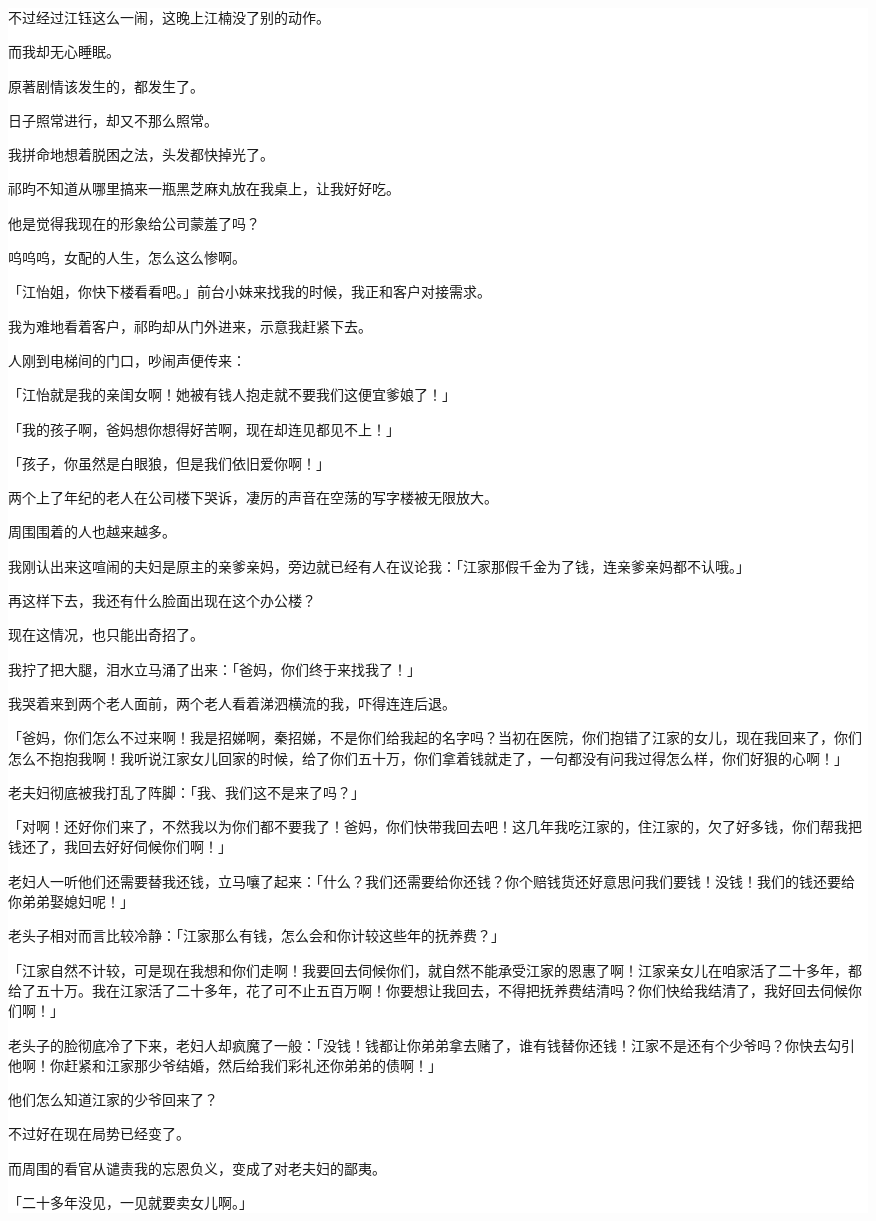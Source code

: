 不过经过江钰这么一闹，这晚上江楠没了别的动作。

而我却无心睡眠。

原著剧情该发生的，都发生了。

日子照常进行，却又不那么照常。

我拼命地想着脱困之法，头发都快掉光了。

祁昀不知道从哪里搞来一瓶黑芝麻丸放在我桌上，让我好好吃。

他是觉得我现在的形象给公司蒙羞了吗？

呜呜呜，女配的人生，怎么这么惨啊。

「江怡姐，你快下楼看看吧。」前台小妹来找我的时候，我正和客户对接需求。

我为难地看着客户，祁昀却从门外进来，示意我赶紧下去。

人刚到电梯间的门口，吵闹声便传来：

「江怡就是我的亲闺女啊！她被有钱人抱走就不要我们这便宜爹娘了！」

「我的孩子啊，爸妈想你想得好苦啊，现在却连见都见不上！」

「孩子，你虽然是白眼狼，但是我们依旧爱你啊！」

两个上了年纪的老人在公司楼下哭诉，凄厉的声音在空荡的写字楼被无限放大。

周围围着的人也越来越多。

我刚认出来这喧闹的夫妇是原主的亲爹亲妈，旁边就已经有人在议论我：「江家那假千金为了钱，连亲爹亲妈都不认哦。」

再这样下去，我还有什么脸面出现在这个办公楼？

现在这情况，也只能出奇招了。

我拧了把大腿，泪水立马涌了出来：「爸妈，你们终于来找我了！」

我哭着来到两个老人面前，两个老人看着涕泗横流的我，吓得连连后退。

「爸妈，你们怎么不过来啊！我是招娣啊，秦招娣，不是你们给我起的名字吗？当初在医院，你们抱错了江家的女儿，现在我回来了，你们怎么不抱抱我啊！我听说江家女儿回家的时候，给了你们五十万，你们拿着钱就走了，一句都没有问我过得怎么样，你们好狠的心啊！」

老夫妇彻底被我打乱了阵脚：「我、我们这不是来了吗？」

「对啊！还好你们来了，不然我以为你们都不要我了！爸妈，你们快带我回去吧！这几年我吃江家的，住江家的，欠了好多钱，你们帮我把钱还了，我回去好好伺候你们啊！」

老妇人一听他们还需要替我还钱，立马嚷了起来：「什么？我们还需要给你还钱？你个赔钱货还好意思问我们要钱！没钱！我们的钱还要给你弟弟娶媳妇呢！」

老头子相对而言比较冷静：「江家那么有钱，怎么会和你计较这些年的抚养费？」

「江家自然不计较，可是现在我想和你们走啊！我要回去伺候你们，就自然不能承受江家的恩惠了啊！江家亲女儿在咱家活了二十多年，都给了五十万。我在江家活了二十多年，花了可不止五百万啊！你要想让我回去，不得把抚养费结清吗？你们快给我结清了，我好回去伺候你们啊！」

老头子的脸彻底冷了下来，老妇人却疯魔了一般：「没钱！钱都让你弟弟拿去赌了，谁有钱替你还钱！江家不是还有个少爷吗？你快去勾引他啊！你赶紧和江家那少爷结婚，然后给我们彩礼还你弟弟的债啊！」

他们怎么知道江家的少爷回来了？

不过好在现在局势已经变了。

而周围的看官从谴责我的忘恩负义，变成了对老夫妇的鄙夷。

「二十多年没见，一见就要卖女儿啊。」
